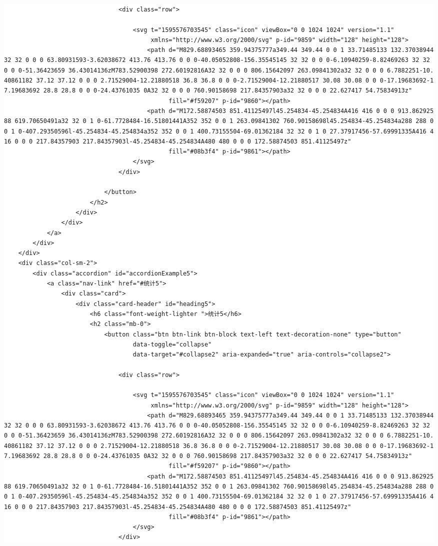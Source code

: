                                     <div class="row">

                                        <svg t="1595576703545" class="icon" viewBox="0 0 1024 1024" version="1.1"
                                             xmlns="http://www.w3.org/2000/svg" p-id="9859" width="128" height="128">
                                            <path d="M829.68893465 359.94375777a349.44 349.44 0 0 1 33.71485133 132.37038944 32 32 0 0 0 63.80931593-3.62038672 413.76 413.76 0 0 0-40.05052808-156.35545145 32 32 0 0 0-6.10940259-8.82469263 32 32 0 0 0-51.36423659 36.43014136zM783.52900398 272.60192816A32 32 0 0 0 806.15642097 263.09841302a32 32 0 0 0 6.7882251-10.40861182 37.12 37.12 0 0 0 2.71529004-12.21880518 36.8 36.8 0 0 0-2.71529004-12.21880517 30.08 30.08 0 0 0-17.19683692-17.19683692 28.8 28.8 0 0 0-24.43761035 0A32 32 0 0 0 760.90158698 217.84357903a32 32 0 0 0 22.627417 54.75834913z"
                                                  fill="#f59207" p-id="9860"></path>
                                            <path d="M172.58874503 851.41125497l45.254834-45.254834A416 416 0 0 0 913.86292588 619.70650491a32 32 0 1 0-61.7728484-16.51801441A352 352 0 0 1 263.09841302 760.90158698l45.254834-45.254834a288 288 0 0 1 0-407.29350596l-45.254834-45.254834a352 352 0 0 1 400.73155504-69.01362184 32 32 0 1 0 27.37917456-57.69991335A416 416 0 0 0 217.84357903 217.84357903l-45.254834-45.254834A480 480 0 0 0 172.58874503 851.41125497z"
                                                  fill="#08b3f4" p-id="9861"></path>
                                        </svg>
                                    </div>

                                </button>
                            </h2>
                        </div>
                    </div>
                </a>
            </div>
        </div>
        <div class="col-sm-2">
            <div class="accordion" id="accordionExample5">
                <a class="nav-link" href="#统计5">
                    <div class="card">
                        <div class="card-header" id="heading5">
                            <h6 class="font-weight-lighter ">统计5</h6>
                            <h2 class="mb-0">
                                <button class="btn btn-link btn-block text-left text-decoration-none" type="button"
                                        data-toggle="collapse"
                                        data-target="#collapse2" aria-expanded="true" aria-controls="collapse2">

                                    <div class="row">

                                        <svg t="1595576703545" class="icon" viewBox="0 0 1024 1024" version="1.1"
                                             xmlns="http://www.w3.org/2000/svg" p-id="9859" width="128" height="128">
                                            <path d="M829.68893465 359.94375777a349.44 349.44 0 0 1 33.71485133 132.37038944 32 32 0 0 0 63.80931593-3.62038672 413.76 413.76 0 0 0-40.05052808-156.35545145 32 32 0 0 0-6.10940259-8.82469263 32 32 0 0 0-51.36423659 36.43014136zM783.52900398 272.60192816A32 32 0 0 0 806.15642097 263.09841302a32 32 0 0 0 6.7882251-10.40861182 37.12 37.12 0 0 0 2.71529004-12.21880518 36.8 36.8 0 0 0-2.71529004-12.21880517 30.08 30.08 0 0 0-17.19683692-17.19683692 28.8 28.8 0 0 0-24.43761035 0A32 32 0 0 0 760.90158698 217.84357903a32 32 0 0 0 22.627417 54.75834913z"
                                                  fill="#f59207" p-id="9860"></path>
                                            <path d="M172.58874503 851.41125497l45.254834-45.254834A416 416 0 0 0 913.86292588 619.70650491a32 32 0 1 0-61.7728484-16.51801441A352 352 0 0 1 263.09841302 760.90158698l45.254834-45.254834a288 288 0 0 1 0-407.29350596l-45.254834-45.254834a352 352 0 0 1 400.73155504-69.01362184 32 32 0 1 0 27.37917456-57.69991335A416 416 0 0 0 217.84357903 217.84357903l-45.254834-45.254834A480 480 0 0 0 172.58874503 851.41125497z"
                                                  fill="#08b3f4" p-id="9861"></path>
                                        </svg>
                                    </div>
